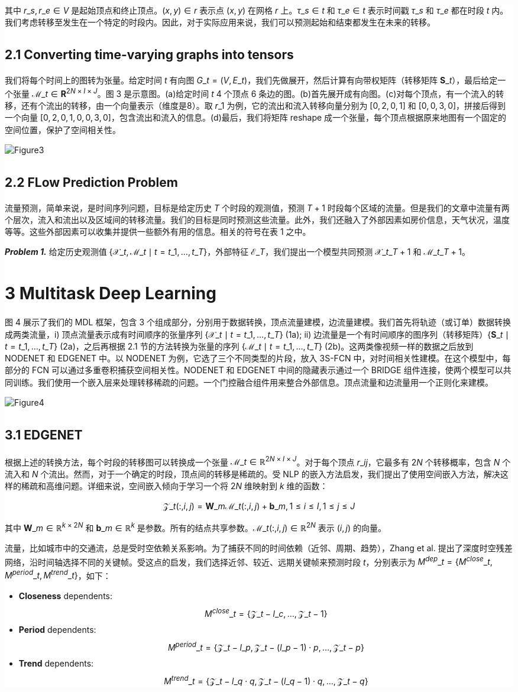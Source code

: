 其中 $r\_s, r\_e \in V$ 是起始顶点和终止顶点。$(x, y) \in r$ 表示点 $(x, y)$ 在网格 $r$ 上。$\tau\_s \in t$ 和 $\tau\_e \in t$ 表示时间戳 $\tau\_s$ 和 $\tau\_e$ 都在时段 $t$ 内。我们考虑转移至发生在一个特定的时段内。因此，对于实际应用来说，我们可以预测起始和结束都发生在未来的转移。

## 2.1 Converting time-varying graphs into tensors

我们将每个时间上的图转为张量。给定时间 $t$ 有向图 $G\_t = (V, E\_t)$，我们先做展开，然后计算有向带权矩阵（转移矩阵 $\mathbf{S}\_t$），最后给定一个张量 $\mathcal{M}\_t \in \mathbf{R}^{2N \times I \times J}$。图 3 是示意图。(a)给定时间 $t$ 4 个顶点 6 条边的图。(b)首先展开成有向图。(c)对每个顶点，有一个流入的转移，还有个流出的转移，由一个向量表示（维度是8）。取 $r\_1$ 为例，它的流出和流入转移向量分别为 $[0, 2, 0, 1]$ 和 $[0, 0, 3, 0]$，拼接后得到一个向量 $[0, 2, 0, 1, 0, 0, 3, 0]$，包含流出和流入的信息。(d)最后，我们将矩阵 reshape 成一个张量，每个顶点根据原来地图有一个固定的空间位置，保护了空间相关性。

![Figure3](/blog/images/flow-prediction-in-spatio-temporal-networks-based-on-multitask-deep-learning/Fig3.JPG)

## 2.2 FLow Prediction Problem

流量预测，简单来说，是时间序列问题，目标是给定历史 $T$ 个时段的观测值，预测 $T+1$ 时段每个区域的流量。但是我们的文章中流量有两个层次，流入和流出以及区域间的转移流量。我们的目标是同时预测这些流量。此外，我们还融入了外部因素如房价信息，天气状况，温度等等。这些外部因素可以收集并提供一些额外有用的信息。相关的符号在表 1 之中。

***Problem 1.*** 给定历史观测值 $\lbrace \mathcal{X}\_t, \mathcal{M}\_t \mid t = t\_1, \dots, t\_T \rbrace$，外部特征 $\mathcal{E}\_T$，我们提出一个模型共同预测 $\mathcal{X}\_{t\_{T+1}}$ 和 $\mathcal{M}\_{t\_{T+1}}$。

# 3 Multitask Deep Learning

图 4 展示了我们的 MDL 框架，包含 3 个组成部分，分别用于数据转换，顶点流量建模，边流量建模。我们首先将轨迹（或订单）数据转换成两类流量，i) 顶点流量表示成有时间顺序的张量序列 $\lbrace\mathcal{X}\_t \mid t = t\_1, \dots, t\_T \rbrace$ (1a); ii) 边流量是一个有时间顺序的图序列（转移矩阵）$\lbrace\mathbf{S}\_t \mid t = t\_1, \dots, t\_T \rbrace$ (2a)，之后再根据 2.1 节的方法转换为张量的序列 $\lbrace\mathcal{M}\_t \mid t = t\_1, \dots, t\_T \rbrace$ (2b)。这两类像视频一样的数据之后放到 NODENET 和 EDGENET 中。以 NODENET 为例，它选了三个不同类型的片段，放入 3S-FCN 中，对时间相关性建模。在这个模型中，每部分的 FCN 可以通过多重卷积捕获空间相关性。NODENET 和 EDGENET 中间的隐藏表示通过一个 BRIDGE 组件连接，使两个模型可以共同训练。我们使用一个嵌入层来处理转移稀疏的问题。一个门控融合组件用来整合外部信息。顶点流量和边流量用一个正则化来建模。

![Figure4](/blog/images/flow-prediction-in-spatio-temporal-networks-based-on-multitask-deep-learning/Fig4.JPG)

## 3.1 EDGENET

根据上述的转换方法，每个时段的转移图可以转换成一个张量 $\mathcal{M}\_t \in \mathbb{R}^{2N \times I \times J}$。对于每个顶点 $r\_{ij}$，它最多有 $2N$ 个转移概率，包含 $N$ 个流入和 $N$ 个流出。然而，对于一个确定的时段，顶点间的转移是稀疏的。受 NLP 的嵌入方法启发，我们提出了使用空间嵌入方法，解决这样的稀疏和高维问题。详细来说，空间嵌入倾向于学习一个将 $2N$ 维映射到 $k$ 维的函数：

$$\tag{4}
\mathcal{Z}\_t(:, i, j) = \mathbf{W}\_m \mathcal{M}\_t (:, i, j) + \mathbf{b}\_m, 1 \leq i \leq I, 1 \leq j \leq J
$$

其中 $\mathbf{W}\_m \in \mathbb{R}^{k \times 2N}$ 和 $\mathbf{b}\_m \in \mathbb{R}^k$ 是参数。所有的结点共享参数。$\mathcal{M}\_t(:, i, j) \in \mathbb{R}^{2N}$ 表示 $(i, j)$ 的向量。

流量，比如城市中的交通流，总是受时空依赖关系影响。为了捕获不同的时间依赖（近邻、周期、趋势），Zhang et al. 提出了深度时空残差网络，沿时间轴选择不同的关键帧。受这点的启发，我们选择近邻、较近、远期关键帧来预测时段 $t$，分别表示为 $M^{dep}\_t = \lbrace M^{close}\_t, M^{period}\_t, M^{trend}\_t \rbrace$，如下：

- **Closeness** dependents:
  $$M^{close}\_t = \lbrace \mathcal{Z}\_{t-l\_c}, \dots, \mathcal{Z}\_{t-1} \rbrace$$
- **Period** dependents:
  $$M^{period}\_t = \lbrace \mathcal{Z}\_{t-l\_p}, \mathcal{Z}\_{t-(l\_p - 1) \cdot p}, \dots, \mathcal{Z}\_{t-p} \rbrace$$
- **Trend** dependents:
  $$M^{trend}\_t = \lbrace \mathcal{Z}\_{t-l\_q \cdot q}, \mathcal{Z}\_{t-(l\_q - 1)\cdot q}, \dots, \mathcal{Z}\_{t-q} \rbrace$$
